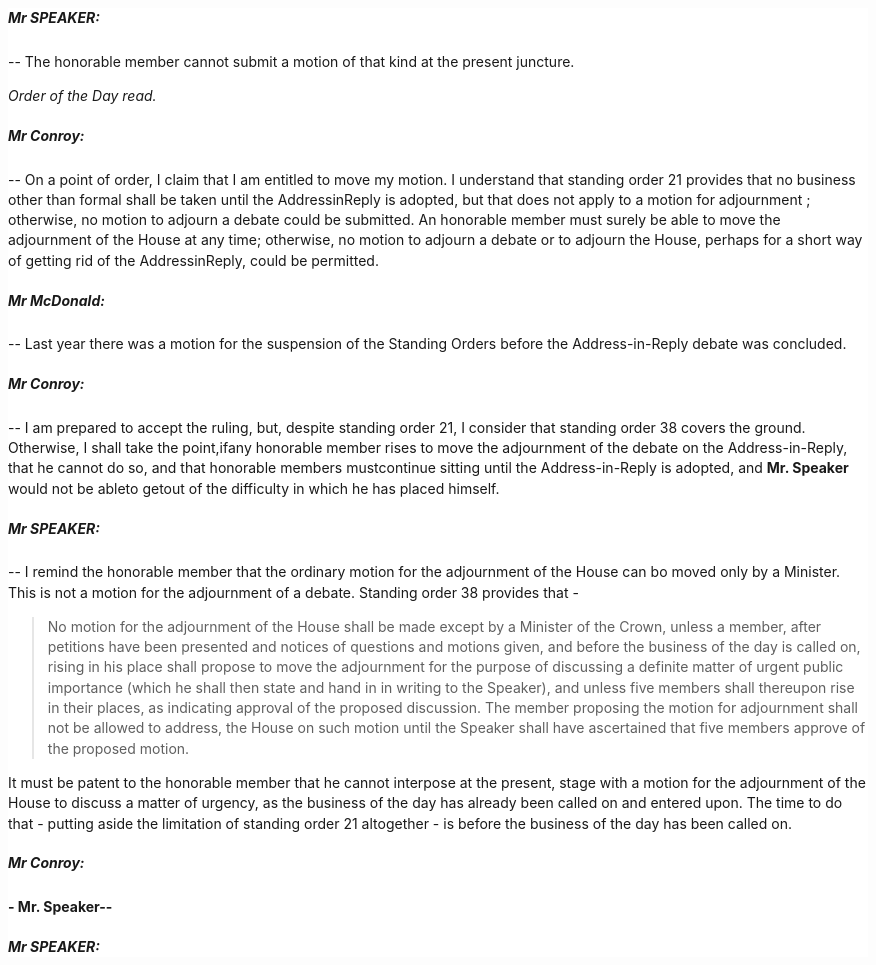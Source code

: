 ##### Mr SPEAKER:

-- The honorable member cannot submit a motion of that kind at the present juncture. 


 *Order of the Day read.* 


##### Mr Conroy:

-- On a point of order, I claim that I am entitled to move my motion. I understand that standing order 21 provides that no business other than formal shall be taken until the AddressinReply is adopted, but that does not apply to a motion for adjournment ; otherwise, no motion to adjourn a debate could be submitted. An honorable member must surely be able to move the adjournment of the House at any time; otherwise, no motion to adjourn a debate or to adjourn the House, perhaps for a short way of getting rid of the AddressinReply, could be permitted. 

##### Mr McDonald:

-- Last year there was a motion for the suspension of the Standing Orders before the Address-in-Reply debate was concluded. 

##### Mr Conroy:

-- I am prepared to accept the ruling, but, despite standing order 21, I consider that standing order 38 covers the ground. Otherwise, I shall take the point,ifany honorable member rises to move the adjournment of the debate on the Address-in-Reply, that he cannot do so, and that honorable members mustcontinue sitting until the Address-in-Reply is adopted, and  **Mr. Speaker**  would not be ableto getout of the difficulty in which he has placed himself. 

##### Mr SPEAKER:

-- I remind the honorable member that the ordinary motion for the adjournment of the House can bo moved only by a Minister. This is not a motion for the adjournment of a debate. Standing order 38 provides that - 

  >No motion for the adjournment of the House shall be made except by a Minister of the Crown, unless a member, after petitions have been presented and notices of questions and motions given, and before the business of the day is called on, rising in his place shall propose to move the adjournment for the purpose of discussing a definite matter of urgent public importance (which he shall then state and hand in in writing to the  Speaker),  and unless five members shall thereupon rise in their places, as indicating approval of the proposed discussion. The member proposing the motion for adjournment shall not be allowed to address, the House on such motion until the  Speaker  shall have ascertained that five members approve of the proposed motion. 

It must be patent to the honorable member that he cannot interpose at the present, stage with a motion for the adjournment of the House to discuss a matter of urgency, as the business of the day has already been called on and entered upon. The time to do that - putting aside the limitation of standing order 21 altogether - is before the business of the day has been called on. 

##### Mr Conroy:


 **- Mr. Speaker--** 


##### Mr SPEAKER:

